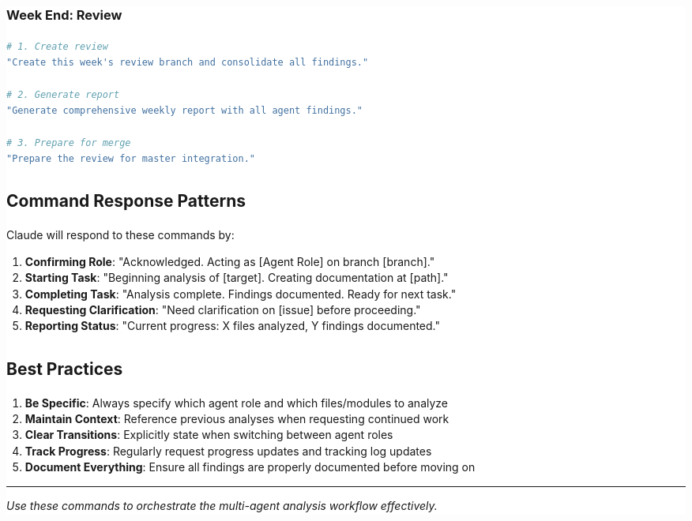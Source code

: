 ### Week End: Review
```bash
# 1. Create review
"Create this week's review branch and consolidate all findings."

# 2. Generate report
"Generate comprehensive weekly report with all agent findings."

# 3. Prepare for merge
"Prepare the review for master integration."
```

## Command Response Patterns

Claude will respond to these commands by:

1. **Confirming Role**: "Acknowledged. Acting as [Agent Role] on branch [branch]."
2. **Starting Task**: "Beginning analysis of [target]. Creating documentation at [path]."
3. **Completing Task**: "Analysis complete. Findings documented. Ready for next task."
4. **Requesting Clarification**: "Need clarification on [issue] before proceeding."
5. **Reporting Status**: "Current progress: X files analyzed, Y findings documented."

## Best Practices

1. **Be Specific**: Always specify which agent role and which files/modules to analyze
2. **Maintain Context**: Reference previous analyses when requesting continued work  
3. **Clear Transitions**: Explicitly state when switching between agent roles
4. **Track Progress**: Regularly request progress updates and tracking log updates
5. **Document Everything**: Ensure all findings are properly documented before moving on

---
*Use these commands to orchestrate the multi-agent analysis workflow effectively.*